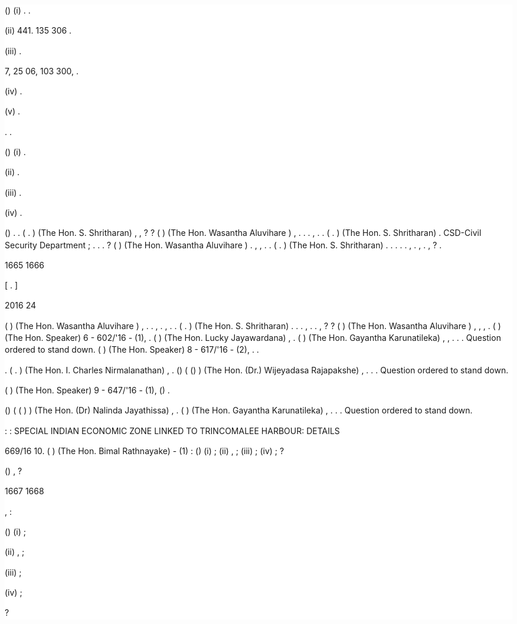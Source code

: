 () (i) . .

(ii) 441. 135 306 .

(iii) .

7, 25 06, 103 300, .

(iv) .

(v) .

. .

() (i) .

(ii) .

(iii) .

(iv) .

() . . ( . ) (The Hon. S. Shritharan) , , ? ? ( ) (The Hon. Wasantha Aluvihare ) , . . . , . . ( . ) (The Hon. S. Shritharan) . CSD-Civil Security Department ; . . . ? ( ) (The Hon. Wasantha Aluvihare ) . , , . . ( . ) (The Hon. S. Shritharan) . . . . . , . , . , ? .

1665 1666

[ . ]

2016 24

( ) (The Hon. Wasantha Aluvihare ) , . . , . , . . ( . ) (The Hon. S. Shritharan) . . . , . . , ? ? ( ) (The Hon. Wasantha Aluvihare ) , , , . ( ) (The Hon. Speaker) 6 - 602/'16 - (1), . ( ) (The Hon. Lucky Jayawardana) , . ( ) (The Hon. Gayantha Karunatileka) , , . . . Question ordered to stand down. ( ) (The Hon. Speaker) 8 - 617/'16 - (2), . .

. ( . ) (The Hon. I. Charles Nirmalanathan) , . () ( () ) (The Hon. (Dr.) Wijeyadasa Rajapakshe) , . . . Question ordered to stand down.

( ) (The Hon. Speaker) 9 - 647/'16 - (1), () .

() ( ( ) ) (The Hon. (Dr) Nalinda Jayathissa) , . ( ) (The Hon. Gayantha Karunatileka) , . . . Question ordered to stand down.

: : SPECIAL INDIAN ECONOMIC ZONE LINKED TO TRINCOMALEE HARBOUR: DETAILS

669/16 10. ( ) (The Hon. Bimal Rathnayake) - (1) : () (i) ; (ii) , ; (iii) ; (iv) ; ?

() , ?

1667 1668

, :

() (i) ;

(ii) , ;

(iii) ;

(iv) ;

?
